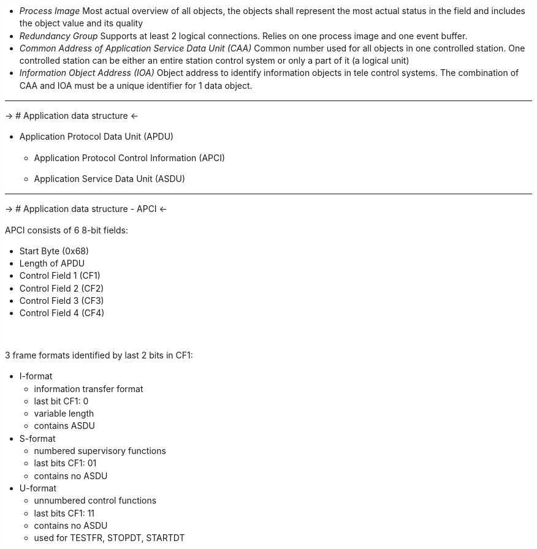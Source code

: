 * *Process Image*
	Most actual overview of all objects, 
	the objects shall represent the most actual status in the field 
	and includes the object value and its quality
* *Redundancy Group*
	Supports at least 2 logical connections. 
	Relies on one process image and one event buffer.
* *Common Address of Application Service Data Unit (CAA)*
	Common number used for all objects in one controlled station. 
	One controlled station can be either an entire station control system 
	or only a part of it (a logical unit)
* *Information Object Address (IOA)*
	Object address to identify information objects in tele control systems.
	The combination of CAA and IOA must be a unique identifier for 1 data object.

--------------------------------------------------------------------------------


-> # Application data structure <-

* Application Protocol Data Unit (APDU)

  * Application Protocol Control Information (APCI)

  * Application Service Data Unit (ASDU)

--------------------------------------------------------------------------------

-> # Application data structure - APCI <-

APCI consists of 6 8-bit fields:

  * Start Byte (0x68)
  * Length of APDU
  * Control Field 1 (CF1)
  * Control Field 2 (CF2)
  * Control Field 3 (CF3)
  * Control Field 4 (CF4)

<br>

3 frame formats identified by last 2 bits in CF1:

* I-format
  * information transfer format
  * last bit CF1: 0
  * variable length
  * contains ASDU
* S-format
  * numbered supervisory functions
  * last bits CF1: 01
  * contains no ASDU
* U-format
  * unnumbered control functions
  * last bits CF1: 11
  * contains no ASDU
  * used for TESTFR, STOPDT, STARTDT
